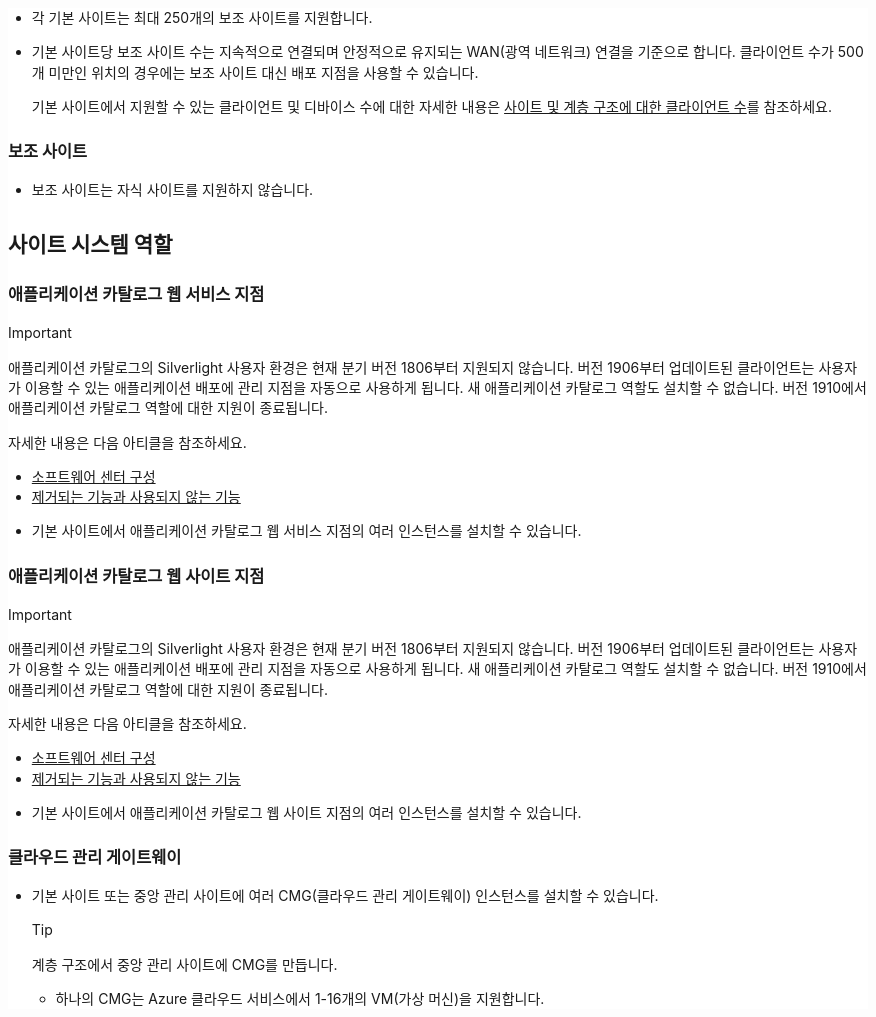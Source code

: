 - 각 기본 사이트는 최대 250개의 보조 사이트를 지원합니다.  

- 기본 사이트당 보조 사이트 수는 지속적으로 연결되며 안정적으로 유지되는 WAN(광역 네트워크) 연결을 기준으로 합니다. 클라이언트 수가 500개 미만인 위치의 경우에는 보조 사이트 대신 배포 지점을 사용할 수 있습니다.  

  기본 사이트에서 지원할 수 있는 클라이언트 및 디바이스 수에 대한 자세한 내용은 [사이트 및 계층 구조에 대한 클라이언트 수](#bkmk_clientnumbers)를 참조하세요.  

### <a name="secondary-site"></a>보조 사이트  

- 보조 사이트는 자식 사이트를 지원하지 않습니다.  


## <a name="bkmk_roles"></a> 사이트 시스템 역할

### <a name="application-catalog-web-service-point"></a>애플리케이션 카탈로그 웹 서비스 지점  

> [!Important]
> 애플리케이션 카탈로그의 Silverlight 사용자 환경은 현재 분기 버전 1806부터 지원되지 않습니다. 버전 1906부터 업데이트된 클라이언트는 사용자가 이용할 수 있는 애플리케이션 배포에 관리 지점을 자동으로 사용하게 됩니다. 새 애플리케이션 카탈로그 역할도 설치할 수 없습니다. 버전 1910에서 애플리케이션 카탈로그 역할에 대한 지원이 종료됩니다.  
>
> 자세한 내용은 다음 아티클을 참조하세요.
>
> - [소프트웨어 센터 구성](/sccm/apps/plan-design/plan-for-software-center#bkmk_userex)
> - [제거되는 기능과 사용되지 않는 기능](/sccm/core/plan-design/changes/deprecated/removed-and-deprecated-cmfeatures)  

- 기본 사이트에서 애플리케이션 카탈로그 웹 서비스 지점의 여러 인스턴스를 설치할 수 있습니다.  

### <a name="application-catalog-website-point"></a>애플리케이션 카탈로그 웹 사이트 지점  

> [!Important]
> 애플리케이션 카탈로그의 Silverlight 사용자 환경은 현재 분기 버전 1806부터 지원되지 않습니다. 버전 1906부터 업데이트된 클라이언트는 사용자가 이용할 수 있는 애플리케이션 배포에 관리 지점을 자동으로 사용하게 됩니다. 새 애플리케이션 카탈로그 역할도 설치할 수 없습니다. 버전 1910에서 애플리케이션 카탈로그 역할에 대한 지원이 종료됩니다.  
>
> 자세한 내용은 다음 아티클을 참조하세요.
>
> - [소프트웨어 센터 구성](/sccm/apps/plan-design/plan-for-software-center#bkmk_userex)
> - [제거되는 기능과 사용되지 않는 기능](/sccm/core/plan-design/changes/deprecated/removed-and-deprecated-cmfeatures)  

- 기본 사이트에서 애플리케이션 카탈로그 웹 사이트 지점의 여러 인스턴스를 설치할 수 있습니다.  

### <a name="bkmk_cmg"></a> 클라우드 관리 게이트웨이

- 기본 사이트 또는 중앙 관리 사이트에 여러 CMG(클라우드 관리 게이트웨이) 인스턴스를 설치할 수 있습니다.  

    > [!Tip]  
    > 계층 구조에서 중앙 관리 사이트에 CMG를 만듭니다.  

    - 하나의 CMG는 Azure 클라우드 서비스에서 1-16개의 VM(가상 머신)을 지원합니다.  
